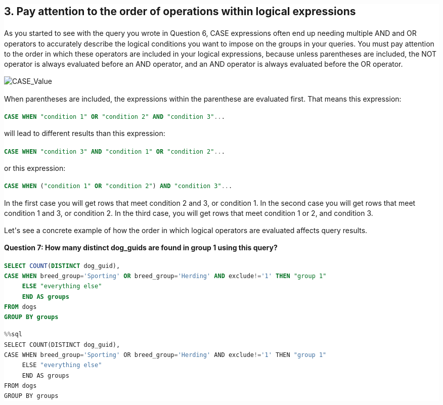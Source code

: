 

## 3. Pay attention to the order of operations within logical expressions

As you started to see with the query you wrote in Question 6, CASE expressions often end up needing multiple AND and OR operators to accurately describe the logical conditions you want to impose on the groups in your queries.  You must pay attention to the order in which these operators are included in your logical expressions, because unless parentheses are included, the NOT operator is always evaluated before an AND operator, and an AND operator is always evaluated before the OR operator.  

<img src="https://duke.box.com/shared/static/uhrmp6vkxznn9zjgezfmxhnbfjaa8c90.jpg" width=200 alt="CASE_Value" />

When parentheses are included, the expressions within the parenthese are evaluated first.  That means this expression:

```sql
CASE WHEN "condition 1" OR "condition 2" AND "condition 3"...
```
will lead to different results than this expression:
   
```sql
CASE WHEN "condition 3" AND "condition 1" OR "condition 2"...
```
   
or this expression:
```sql
CASE WHEN ("condition 1" OR "condition 2") AND "condition 3"...
```
   
In the first case you will get rows that meet condition 2 and 3, or condition 1.  In the second case you will get rows that meet condition 1 and 3, or condition 2.  In the third case, you will get rows that meet condition 1 or 2, and condition 3.

Let's see a concrete example of how the order in which logical operators are evaluated affects query results.  

**Question 7: How many distinct dog_guids are found in group 1 using this query?**
    
```sql
SELECT COUNT(DISTINCT dog_guid), 
CASE WHEN breed_group='Sporting' OR breed_group='Herding' AND exclude!='1' THEN "group 1"
     ELSE "everything else"
     END AS groups
FROM dogs
GROUP BY groups
```


```python
%%sql
SELECT COUNT(DISTINCT dog_guid), 
CASE WHEN breed_group='Sporting' OR breed_group='Herding' AND exclude!='1' THEN "group 1"
     ELSE "everything else"
     END AS groups
FROM dogs
GROUP BY groups
```
